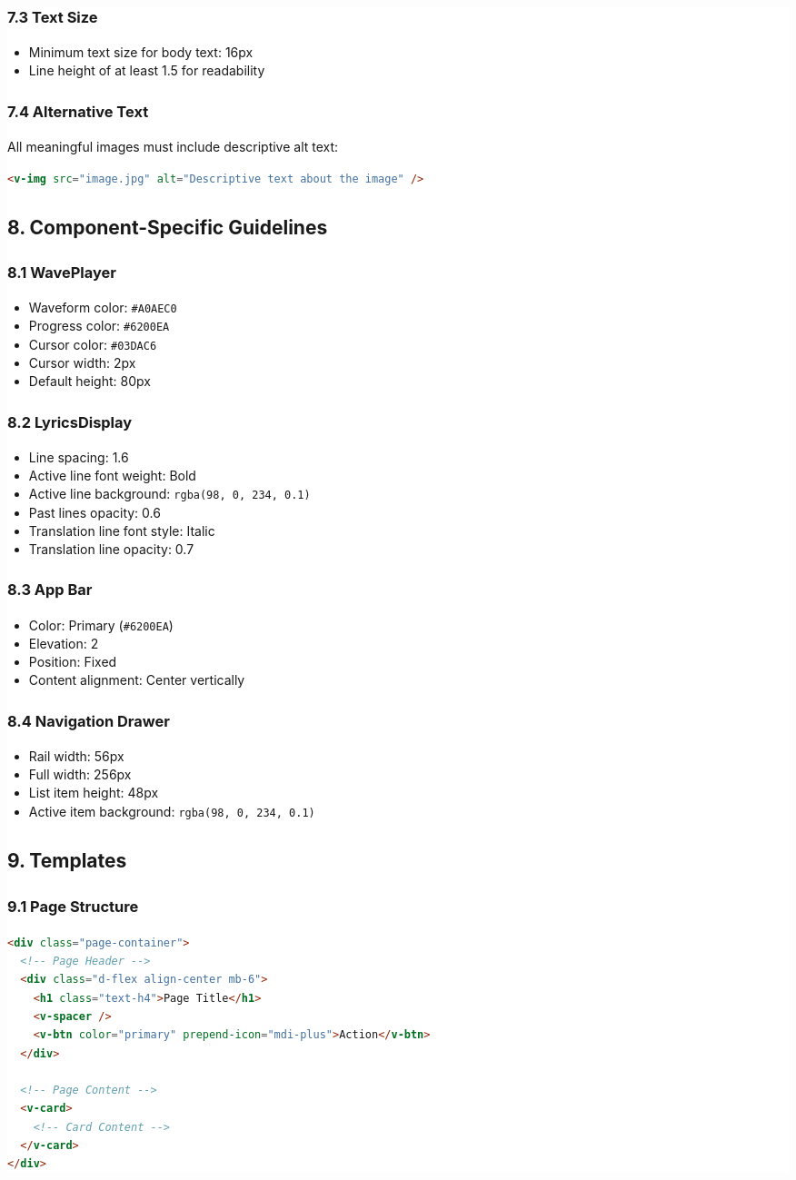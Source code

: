 ### 7.3 Text Size

- Minimum text size for body text: 16px
- Line height of at least 1.5 for readability

### 7.4 Alternative Text

All meaningful images must include descriptive alt text:

```html
<v-img src="image.jpg" alt="Descriptive text about the image" />
```

## 8. Component-Specific Guidelines

### 8.1 WavePlayer

- Waveform color: `#A0AEC0`
- Progress color: `#6200EA`
- Cursor color: `#03DAC6`
- Cursor width: 2px
- Default height: 80px

### 8.2 LyricsDisplay

- Line spacing: 1.6
- Active line font weight: Bold
- Active line background: `rgba(98, 0, 234, 0.1)`
- Past lines opacity: 0.6
- Translation line font style: Italic
- Translation line opacity: 0.7

### 8.3 App Bar

- Color: Primary (`#6200EA`)
- Elevation: 2
- Position: Fixed
- Content alignment: Center vertically

### 8.4 Navigation Drawer

- Rail width: 56px
- Full width: 256px
- List item height: 48px
- Active item background: `rgba(98, 0, 234, 0.1)`

## 9. Templates

### 9.1 Page Structure

```html
<div class="page-container">
  <!-- Page Header -->
  <div class="d-flex align-center mb-6">
    <h1 class="text-h4">Page Title</h1>
    <v-spacer />
    <v-btn color="primary" prepend-icon="mdi-plus">Action</v-btn>
  </div>
  
  <!-- Page Content -->
  <v-card>
    <!-- Card Content -->
  </v-card>
</div>
```